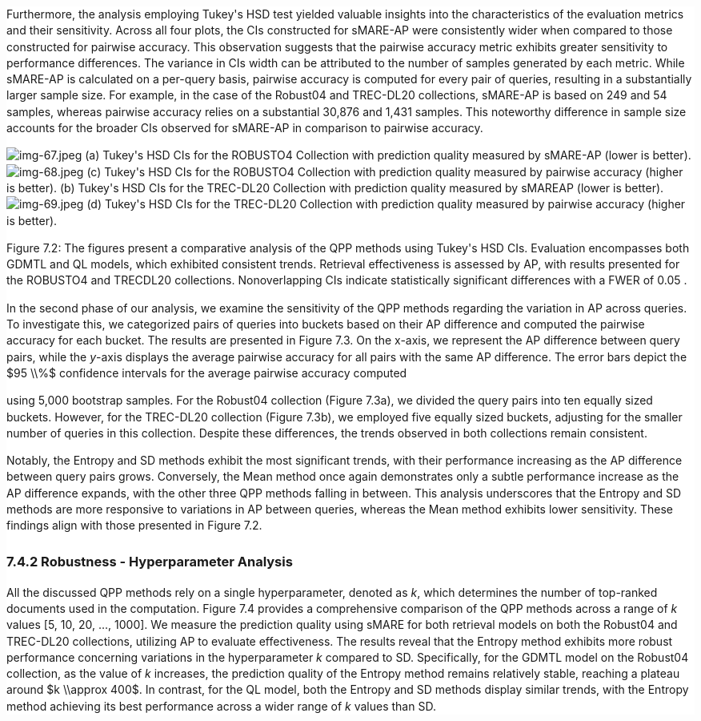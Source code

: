 Furthermore, the analysis employing Tukey's HSD test yielded valuable insights into the characteristics of the evaluation metrics and their sensitivity. Across all four plots, the CIs constructed for sMARE-AP were consistently wider when compared to those constructed for pairwise accuracy. This observation suggests that the pairwise accuracy metric exhibits greater sensitivity to performance differences. The variance in CIs width can be attributed to the number of samples generated by each metric. While sMARE-AP is calculated on a per-query basis, pairwise accuracy is computed for every pair of queries, resulting in a substantially larger sample size. For example, in the case of the Robust04 and TREC-DL20 collections, sMARE-AP is based on 249 and 54 samples, whereas pairwise accuracy relies on a substantial 30,876 and 1,431 samples. This noteworthy difference in sample size accounts for the broader CIs observed for sMARE-AP in comparison to pairwise accuracy.

![img-67.jpeg](img-67.jpeg)
(a) Tukey's HSD CIs for the ROBUSTO4 Collection with prediction quality measured by sMARE-AP (lower is better).
![img-68.jpeg](img-68.jpeg)
(c) Tukey's HSD CIs for the ROBUSTO4 Collection with prediction quality measured by pairwise accuracy (higher is better).
(b) Tukey's HSD CIs for the TREC-DL20 Collection with prediction quality measured by sMAREAP (lower is better).
![img-69.jpeg](img-69.jpeg)
(d) Tukey's HSD CIs for the TREC-DL20 Collection with prediction quality measured by pairwise accuracy (higher is better).

Figure 7.2: The figures present a comparative analysis of the QPP methods using Tukey's HSD CIs. Evaluation encompasses both GDMTL and QL models, which exhibited consistent trends. Retrieval effectiveness is assessed by AP, with results presented for the ROBUSTO4 and TRECDL20 collections. Nonoverlapping CIs indicate statistically significant differences with a FWER of 0.05 .

In the second phase of our analysis, we examine the sensitivity of the QPP methods regarding the variation in AP across queries. To investigate this, we categorized pairs of queries into buckets based on their AP difference and computed the pairwise accuracy for each bucket. The results are presented in Figure 7.3. On the x-axis, we represent the AP difference between query pairs, while the $y$-axis displays the average pairwise accuracy for all pairs with the same AP difference. The error bars depict the $95 \\%$ confidence intervals for the average pairwise accuracy computed

using 5,000 bootstrap samples. For the Robust04 collection (Figure 7.3a), we divided the query pairs into ten equally sized buckets. However, for the TREC-DL20 collection (Figure 7.3b), we employed five equally sized buckets, adjusting for the smaller number of queries in this collection. Despite these differences, the trends observed in both collections remain consistent.

Notably, the Entropy and SD methods exhibit the most significant trends, with their performance increasing as the AP difference between query pairs grows. Conversely, the Mean method once again demonstrates only a subtle performance increase as the AP difference expands, with the other three QPP methods falling in between. This analysis underscores that the Entropy and SD methods are more responsive to variations in AP between queries, whereas the Mean method exhibits lower sensitivity. These findings align with those presented in Figure 7.2.

### 7.4.2 Robustness - Hyperparameter Analysis

All the discussed QPP methods rely on a single hyperparameter, denoted as $k$, which determines the number of top-ranked documents used in the computation. Figure 7.4 provides a comprehensive comparison of the QPP methods across a range of $k$ values [5, 10, 20, ..., 1000]. We measure the prediction quality using sMARE for both retrieval models on both the Robust04 and TREC-DL20 collections, utilizing AP to evaluate effectiveness. The results reveal that the Entropy method exhibits more robust performance concerning variations in the hyperparameter $k$ compared to SD. Specifically, for the GDMTL model on the Robust04 collection, as the value of $k$ increases, the prediction quality of the Entropy method remains relatively stable, reaching a plateau around $k \\approx 400$. In contrast, for the QL model, both the Entropy and SD methods display similar trends, with the Entropy method achieving its best performance across a wider range of $k$ values than SD.


[^0]:    ${ }^{1}$ Implemented using the Lemur-Indri toolkit (Version 5.14).
[^0]:    ${ }^{2}$ This detail pertains to the original Indri framework implementation and all following versions. The lemur project: https://sourceforge.net/p/lemur/code/HEAD/tree/indri/branches/indri-pre-concurrency/ include/indri/DirichletTermScoreFunction.hpp. Accessed: 2024-02-07.
[^0]:    ${ }^{3}$ Calculating pairwise accuracy is significantly more computationally expensive than sMARE-AP for determining optimal $k$ values and unlikely to yield different results.
[^0]:    ${ }^{4}$ In practice, would be reached for an equal number of relevant and non-relevant documents, perfectly scored.